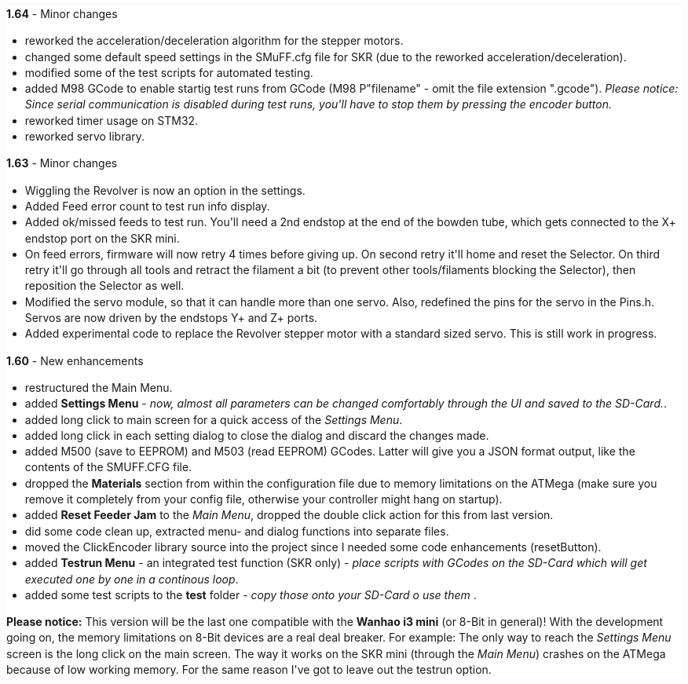 **1.64** - Minor changes

+ reworked the acceleration/deceleration algorithm for the stepper motors.
+ changed some default speed settings in the SMuFF.cfg file for SKR (due to the reworked acceleration/deceleration).
+ modified some of the test scripts for automated testing.
+ added M98 GCode to enable startig test runs from GCode (M98 P"filename" - omit the file extension ".gcode"). *Please notice: Since serial communication is disabled during test runs, you'll have to stop them by pressing the encoder button.*
+ reworked timer usage on STM32.
+ reworked servo library.

**1.63** - Minor changes

+ Wiggling the Revolver is now an option in the settings.
+ Added Feed error count to test run info display.
+ Added ok/missed feeds to test run. You'll need a 2nd endstop at the end of the bowden tube, which gets connected to the X+ endstop port on the SKR mini.
+ On feed errors, firmware will now retry 4 times before giving up. On second retry it'll home and reset the Selector. On third retry it'll go through all tools and retract the filament a bit (to prevent other tools/filaments blocking the Selector), then reposition the Selector as well.
+ Modified the servo module, so that it can handle more than one servo. Also, redefined the pins for the servo in the Pins.h. Servos are now driven by the endstops Y+ and Z+ ports.
+ Added experimental code to replace the Revolver stepper motor with a standard sized servo. This is still work in progress.

**1.60** - New enhancements

+ restructured the Main Menu.
+ added **Settings Menu** - *now, almost all parameters can be changed comfortably through the UI and saved to the SD-Card.*.
+ added long click to main screen for a quick access of the *Settings Menu*.
+ added long click in each setting dialog to close the dialog and discard the changes made.
+ added M500 (save to EEPROM) and M503 (read EEPROM) GCodes. Latter will give you a JSON format output, like the contents of the SMUFF.CFG file.
+ dropped the **Materials** section from within the configuration file due to memory limitations on the ATMega (make sure you remove it completely from your config file, otherwise your controller might hang on startup).
+ added **Reset Feeder Jam** to the *Main Menu*, dropped the double click action for this from last version.
+ did some code clean up, extracted menu- and dialog functions into separate files.
+ moved the ClickEncoder library source into the project since I needed some code enhancements (resetButton).
+ added **Testrun Menu** - an integrated test function (SKR only) - *place scripts with GCodes on the SD-Card which will get executed one by one in a continous loop*.
+ added some test scripts to the **test** folder - *copy those onto your SD-Card o  use them* .

**Please notice:**
This version will be the last one compatible with the **Wanhao i3 mini** (or 8-Bit in general)!
With the development going on, the memory limitations on 8-Bit devices are a real deal breaker.
For example: The only way to reach the *Settings Menu* screen is the long click on the main screen. The way it works on the SKR mini (through the *Main Menu*) crashes on the ATMega because of low working memory. For the same reason I've got to leave out the testrun option.
